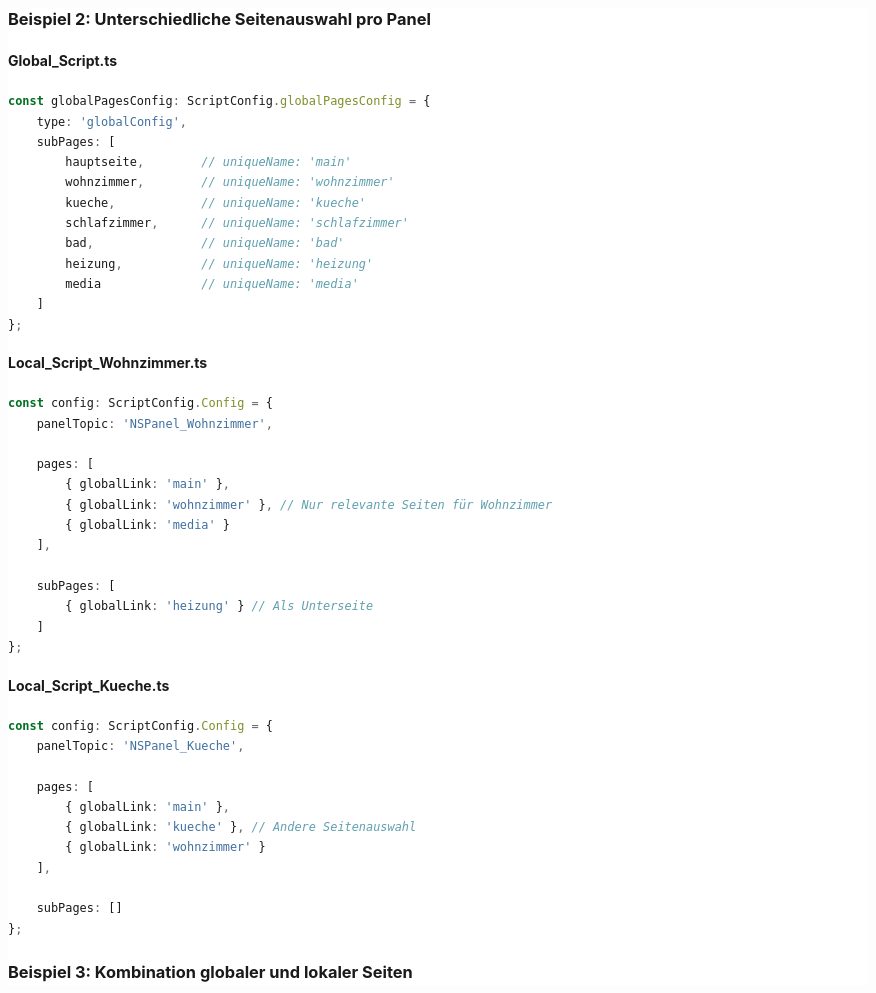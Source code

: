 ### Beispiel 2: Unterschiedliche Seitenauswahl pro Panel

#### Global_Script.ts

```typescript
const globalPagesConfig: ScriptConfig.globalPagesConfig = {
    type: 'globalConfig',
    subPages: [
        hauptseite,        // uniqueName: 'main'
        wohnzimmer,        // uniqueName: 'wohnzimmer'
        kueche,            // uniqueName: 'kueche'
        schlafzimmer,      // uniqueName: 'schlafzimmer'
        bad,               // uniqueName: 'bad'
        heizung,           // uniqueName: 'heizung'
        media              // uniqueName: 'media'
    ]
};
```

#### Local_Script_Wohnzimmer.ts

```typescript
const config: ScriptConfig.Config = {
    panelTopic: 'NSPanel_Wohnzimmer',
    
    pages: [
        { globalLink: 'main' },
        { globalLink: 'wohnzimmer' }, // Nur relevante Seiten für Wohnzimmer
        { globalLink: 'media' }
    ],
    
    subPages: [
        { globalLink: 'heizung' } // Als Unterseite
    ]
};
```

#### Local_Script_Kueche.ts

```typescript
const config: ScriptConfig.Config = {
    panelTopic: 'NSPanel_Kueche',
    
    pages: [
        { globalLink: 'main' },
        { globalLink: 'kueche' }, // Andere Seitenauswahl
        { globalLink: 'wohnzimmer' }
    ],
    
    subPages: []
};
```

### Beispiel 3: Kombination globaler und lokaler Seiten
